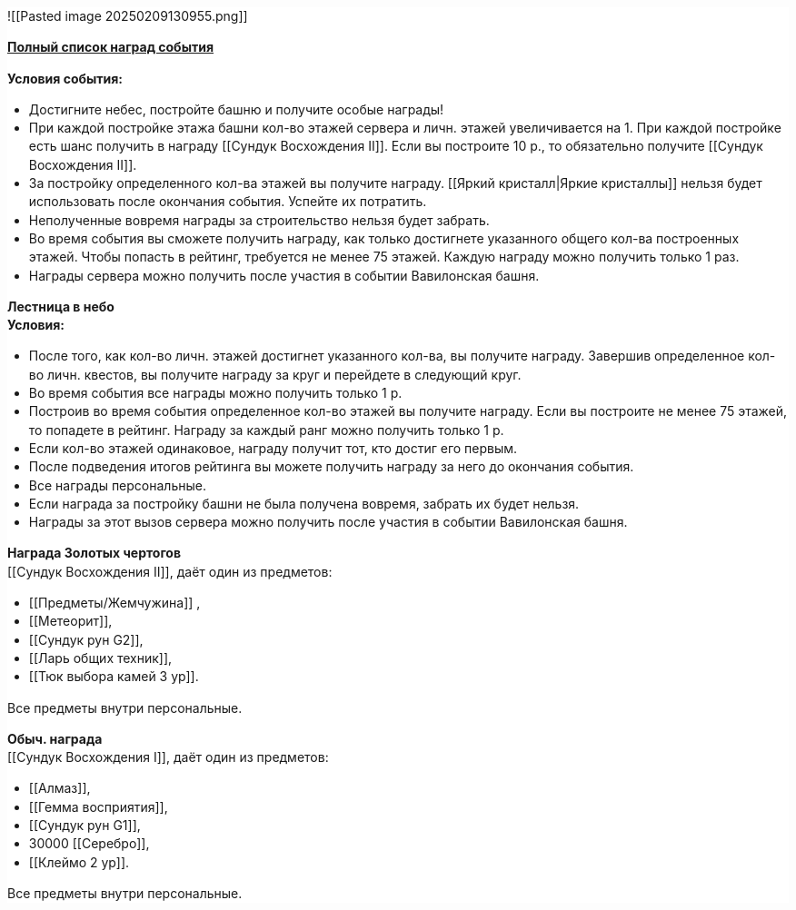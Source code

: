 ![[Pasted image 20250209130955.png]]  

**[Полный список наград события](https://infiplay.com/forum/thread/view?id=24449)**  


**Условия события:**  

- Достигните небес, постройте башню и получите особые награды!
- При каждой постройке этажа башни кол-во этажей сервера и личн. этажей увеличивается на 1. При каждой постройке есть шанс получить в награду [[Сундук Восхождения II]]. Если вы построите 10 р., то обязательно получите [[Сундук Восхождения II]].
- За постройку определенного кол-ва этажей вы получите награду. [[Яркий кристалл|Яркие кристаллы]] нельзя будет использовать после окончания события. Успейте их потратить.
- Неполученные вовремя награды за строительство нельзя будет забрать.
- Во время события вы сможете получить награду, как только достигнете указанного общего кол-ва построенных этажей. Чтобы попасть в рейтинг, требуется не менее 75 этажей. Каждую награду можно получить только 1 раз.
- Награды сервера можно получить после участия в событии Вавилонская башня.

  
  
**Лестница в небо**  
**Условия:**  

- После того, как кол-во личн. этажей достигнет указанного кол-ва, вы получите награду. Завершив определенное кол-во личн. квестов, вы получите награду за круг и перейдете в следующий круг.
- Во время события все награды можно получить только 1 р.
- Построив во время события определенное кол-во этажей вы получите награду. Если вы построите не менее 75 этажей, то попадете в рейтинг. Награду за каждый ранг можно получить только 1 р.
- Если кол-во этажей одинаковое, награду получит тот, кто достиг его первым.
- После подведения итогов рейтинга вы можете получить награду за него до окончания события.
- Все награды персональные.
- Если награда за постройку башни не была получена вовремя, забрать их будет нельзя.
- Награды за этот вызов сервера можно получить после участия в событии Вавилонская башня.

  
  
**Награда Золотых чертогов**  
[[Сундук Восхождения II]], даёт один из предметов:  

- [[Предметы/Жемчужина]] ,
- [[Метеорит]],
- [[Сундук рун G2]],
- [[Ларь общих техник]],
- [[Тюк выбора камей 3 ур]].

Все предметы внутри персональные.  
  
**Обыч. награда**  
[[Сундук Восхождения I]], даёт один из предметов:  

- [[Алмаз]],
- [[Гемма восприятия]],
- [[Сундук рун G1]],
- 30000 [[Серебро]],
- [[Клеймо 2 ур]].

Все предметы внутри персональные.  
  